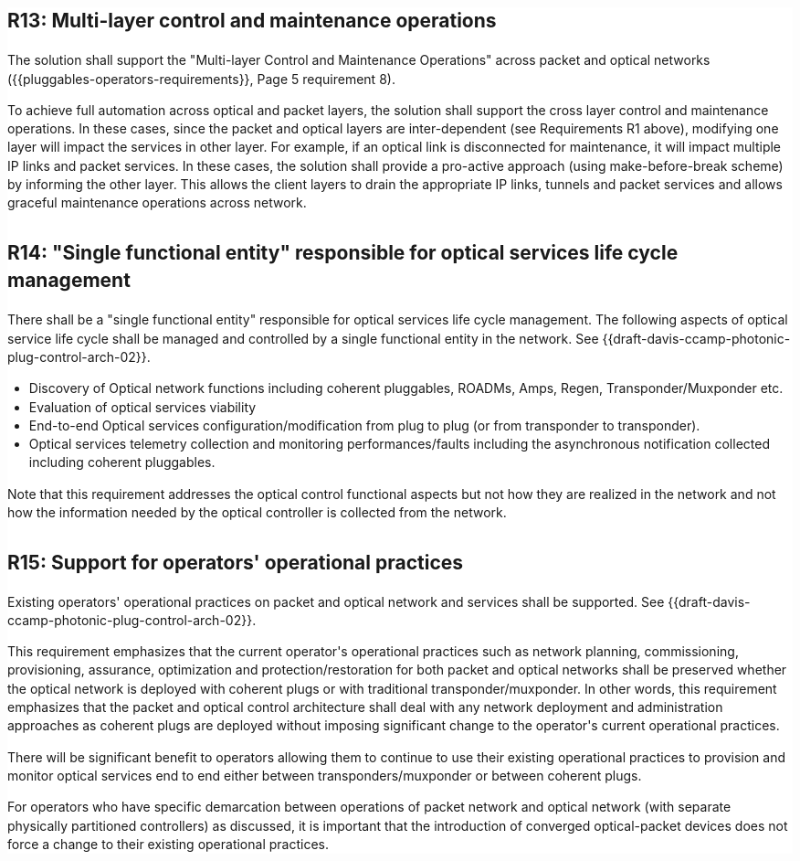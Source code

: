 ## R13: Multi-layer control and maintenance operations

The solution shall support the "Multi-layer Control and Maintenance Operations" across packet and optical networks ({{pluggables-operators-requirements}}, Page 5 requirement 8).

To achieve full automation across optical and packet layers, the solution shall support the cross layer control and maintenance operations. In these cases, since the packet and optical layers are inter-dependent (see Requirements R1 above), modifying one layer will impact the services in other layer. For example, if an optical link is disconnected for maintenance, it will impact multiple IP links and packet services. In these cases, the solution shall provide a pro-active approach (using make-before-break scheme) by informing the other layer. This allows the client layers to drain the appropriate IP links, tunnels and packet services and allows graceful maintenance operations across network.

## R14: "Single functional entity" responsible for optical services life cycle management

There shall be a "single functional entity" responsible for optical services life cycle management. The following aspects of optical service life cycle shall be managed and controlled by a single functional entity in the network. See {{draft-davis-ccamp-photonic-plug-control-arch-02}}.

* Discovery of Optical network functions including coherent pluggables, ROADMs, Amps, Regen, Transponder/Muxponder etc.
* Evaluation of optical services viability
* End-to-end Optical services configuration/modification from plug to plug (or from transponder to transponder).
* Optical services telemetry collection and monitoring performances/faults including the asynchronous notification collected including coherent pluggables.

Note that this requirement addresses the optical control functional aspects but not how they are realized in the network and not how the information needed by the optical controller is collected from the network.

## R15: Support for operators' operational practices 

Existing operators' operational practices on packet and optical network and services shall be supported. See {{draft-davis-ccamp-photonic-plug-control-arch-02}}.

This requirement emphasizes that the current operator's operational practices such as network planning, commissioning, provisioning, assurance, optimization and protection/restoration for both packet and optical networks shall be preserved whether the optical network is deployed with coherent plugs or with traditional transponder/muxponder. In other words, this requirement emphasizes that the packet and optical control architecture shall deal with any network deployment and administration approaches as coherent plugs are deployed without imposing significant change to the operator's current operational practices. 

There will be significant benefit to operators allowing them to continue to use their existing operational practices to provision and monitor optical services end to end either between transponders/muxponder or between coherent plugs. 

For operators who have specific demarcation between operations of packet network and optical network (with separate physically partitioned controllers) as discussed, it is important that the introduction of converged optical-packet devices does not force a change to their existing operational practices.

